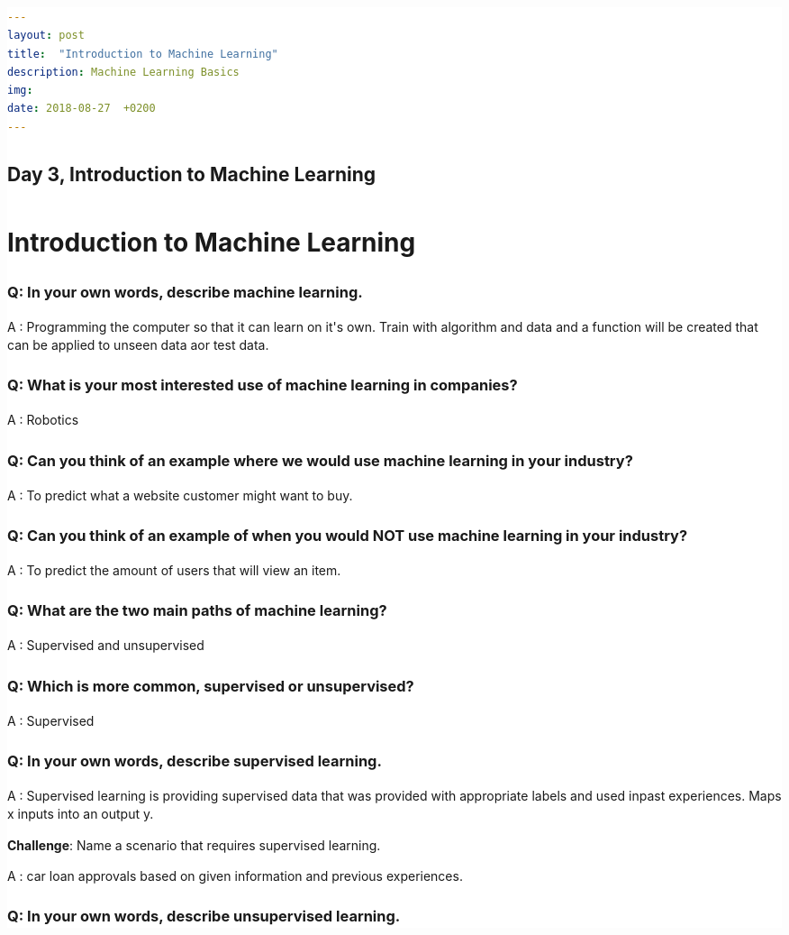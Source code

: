 ```yaml
---
layout: post
title:  "Introduction to Machine Learning"
description: Machine Learning Basics
img:
date: 2018-08-27  +0200
---
```

## Day 3, Introduction to Machine Learning

# Introduction to Machine Learning

### Q: In your own words, describe machine learning.

A : Programming the computer so that it can learn on it's own. Train with algorithm and data and a function will be created that can be applied to unseen data aor test data.

### Q: What is your most interested use of machine learning in companies?

A : Robotics

### Q: Can you think of an example where we would use machine learning in your industry?

A : To predict what a website customer might want to buy.

### Q: Can you think of an example of when you would NOT use machine learning in your industry?

A : To predict the amount of users that will view an item.

### Q: What are the two main paths of machine learning?

A : Supervised and unsupervised

### Q: Which is more common, supervised or unsupervised?

A : Supervised

### Q: In your own words, describe supervised learning.

A : Supervised learning is providing supervised data that was provided with appropriate labels and used inpast experiences. Maps x inputs into an output y.

**Challenge**: Name a scenario that requires supervised learning.

A : car loan approvals based on given information and previous experiences.

### Q: In your own words, describe unsupervised learning.
